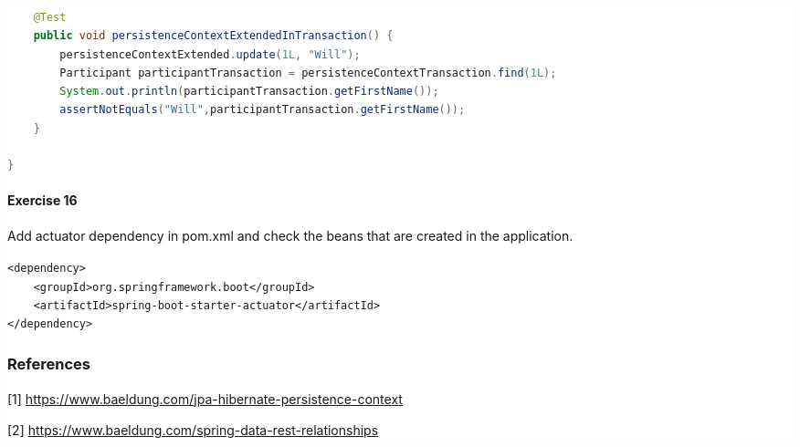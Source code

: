 ```java
    @Test
    public void persistenceContextExtendedInTransaction() {
        persistenceContextExtended.update(1L, "Will");
        Participant participantTransaction = persistenceContextTransaction.find(1L);
        System.out.println(participantTransaction.getFirstName());
        assertNotEquals("Will",participantTransaction.getFirstName());
    }

}

```

#### Exercise 16

Add actuator dependency in pom.xml and check the beans that are created in the application.

```		
<dependency>
    <groupId>org.springframework.boot</groupId>
	<artifactId>spring-boot-starter-actuator</artifactId>
</dependency>
```


### References
[1] https://www.baeldung.com/jpa-hibernate-persistence-context

[2] https://www.baeldung.com/spring-data-rest-relationships


